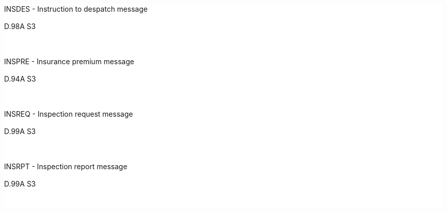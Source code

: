 INSDES - Instruction to despatch message

</td>
<td valign="top">

D.98A S3

</td>
<td valign="top">

 

</td>
</tr>
<tr>
<td valign="top">

INSPRE - Insurance premium message

</td>
<td valign="top">

D.94A S3

</td>
<td valign="top">

 

</td>
</tr>
<tr>
<td valign="top">

INSREQ - Inspection request message

</td>
<td valign="top">

D.99A S3

</td>
<td valign="top">

 

</td>
</tr>
<tr>
<td valign="top">

INSRPT - Inspection report message

</td>
<td valign="top">

D.99A S3

</td>
<td valign="top">

 
